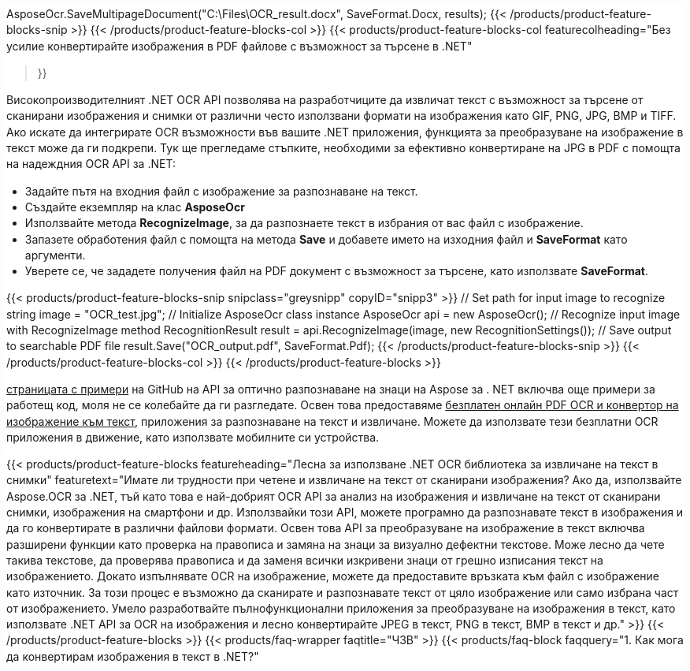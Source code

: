 AsposeOcr.SaveMultipageDocument("C:\\Files\\OCR_result.docx", SaveFormat.Docx, results);
{{< /products/product-feature-blocks-snip >}}
{{< /products/product-feature-blocks-col >}}
{{< products/product-feature-blocks-col
featurecolheading="Без усилие конвертирайте изображения в PDF файлове с възможност за търсене в .NET"
>}}
<p>Високопроизводителният .NET OCR API позволява на разработчиците да извличат текст с възможност за търсене от сканирани изображения и снимки от различни често използвани формати на изображения като GIF, PNG, JPG, BMP и TIFF. Ако искате да интегрирате OCR възможности във вашите .NET приложения, функцията за преобразуване на изображение в текст може да ги подкрепи. Тук ще прегледаме стъпките, необходими за ефективно конвертиране на JPG в PDF с помощта на надеждния OCR API за .NET:</p>
<ul>
   <li>Задайте пътя на входния файл с изображение за разпознаване на текст.</li>
   <li>Създайте екземпляр на клас <strong>AsposeOcr</strong></li>
   <li>Използвайте метода <strong>RecognizeImage</strong>, за да разпознаете текст в избрания от вас файл с изображение.</li>
   <li>Запазете обработения файл с помощта на метода <strong>Save</strong> и добавете името на изходния файл и <strong>SaveFormat</strong> като аргументи.</li>
   <li>Уверете се, че зададете получения файл на PDF документ с възможност за търсене, като използвате <strong>SaveFormat</strong>.</li>
</ul>
{{< products/product-feature-blocks-snip
snipclass="greysnipp"
copyID="snipp3"
>}}
// Set path for input image to recognize
string image = "OCR_test.jpg";
// Initialize AsposeOcr class instance
AsposeOcr api = new AsposeOcr();
// Recognize input image with RecognizeImage method
RecognitionResult result = api.RecognizeImage(image, new RecognitionSettings());
// Save output to searchable PDF file
result.Save("OCR_output.pdf", SaveFormat.Pdf);
{{< /products/product-feature-blocks-snip >}}
{{< /products/product-feature-blocks-col >}}
{{< /products/product-feature-blocks >}}
   <p class="col-lg-12"><a href="https://github.com/aspose-ocr/Aspose.OCR-for-.NET/tree/master/Examples">страницата с примери</a> на GitHub на API за оптично разпознаване на знаци на Aspose за . NET включва още примери за работещ код, моля не се колебайте да ги разгледате. Освен това предоставяме <a href="https://products.aspose.app/ocr/family">безплатен онлайн PDF OCR и конвертор на изображение към текст</a>, приложения за разпознаване на текст и извличане. Можете да използвате тези безплатни OCR приложения в движение, като използвате мобилните си устройства.</p>
{{< products/product-feature-blocks
featureheading="Лесна за използване .NET OCR библиотека за извличане на текст в снимки"
featuretext="Имате ли трудности при четене и извличане на текст от сканирани изображения? Ако да, използвайте Aspose.OCR за .NET, тъй като това е най-добрият OCR API за анализ на изображения и извличане на текст от сканирани снимки, изображения на смартфони и др. Използвайки този API, можете програмно да разпознавате текст в изображения и да го конвертирате в различни файлови формати. Освен това API за преобразуване на изображение в текст включва разширени функции като проверка на правописа и замяна на знаци за визуално дефектни текстове. Може лесно да чете такива текстове, да проверява правописа и да заменя всички изкривени знаци от грешно изписания текст на изображението. Докато изпълнявате OCR на изображение, можете да предоставите връзката към файл с изображение като източник. За този процес е възможно да сканирате и разпознавате текст от цяло изображение или само избрана част от изображението. Умело разработвайте пълнофункционални приложения за преобразуване на изображения в текст, като използвате .NET API за OCR на изображения и лесно конвертирайте JPEG в текст, PNG в текст, BMP в текст и др."
>}}
   {{< /products/product-feature-blocks >}}
   {{< products/faq-wrapper
   faqtitle="ЧЗВ"
>}}
   {{< products/faq-block
 faqquery="1. Как мога да конвертирам изображения в текст в .NET?"
